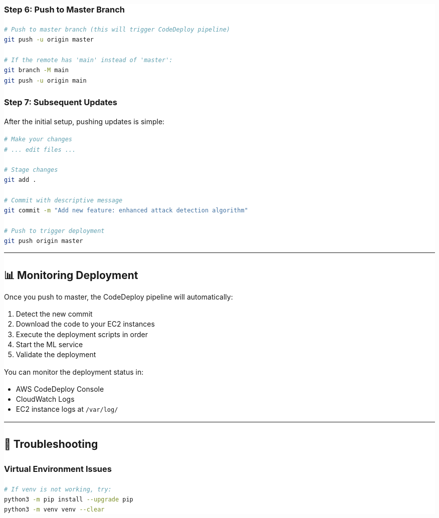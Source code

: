 ### Step 6: Push to Master Branch

```bash
# Push to master branch (this will trigger CodeDeploy pipeline)
git push -u origin master

# If the remote has 'main' instead of 'master':
git branch -M main
git push -u origin main
```

### Step 7: Subsequent Updates

After the initial setup, pushing updates is simple:

```bash
# Make your changes
# ... edit files ...

# Stage changes
git add .

# Commit with descriptive message
git commit -m "Add new feature: enhanced attack detection algorithm"

# Push to trigger deployment
git push origin master
```

---

## 📊 Monitoring Deployment

Once you push to master, the CodeDeploy pipeline will automatically:
1. Detect the new commit
2. Download the code to your EC2 instances
3. Execute the deployment scripts in order
4. Start the ML service
5. Validate the deployment

You can monitor the deployment status in:
- AWS CodeDeploy Console
- CloudWatch Logs
- EC2 instance logs at `/var/log/`

---

## 🐛 Troubleshooting

### Virtual Environment Issues
```bash
# If venv is not working, try:
python3 -m pip install --upgrade pip
python3 -m venv venv --clear
```
